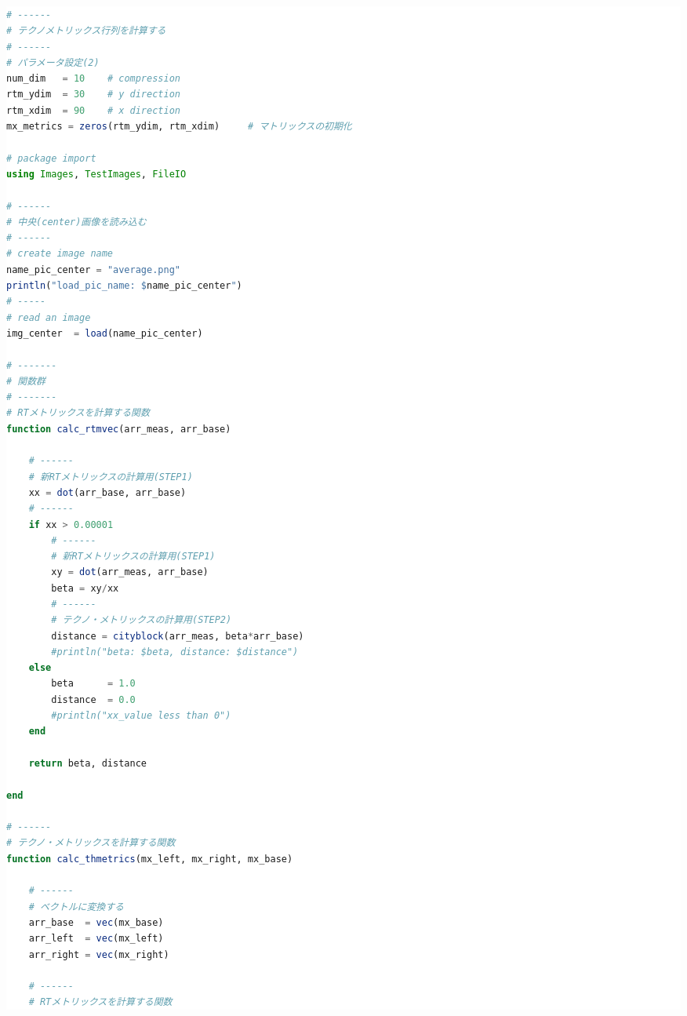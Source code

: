 ```julia
# ------
# テクノメトリックス行列を計算する
# ------
# パラメータ設定(2)
num_dim   = 10    # compression
rtm_ydim  = 30    # y direction
rtm_xdim  = 90    # x direction
mx_metrics = zeros(rtm_ydim, rtm_xdim)     # マトリックスの初期化

# package import
using Images, TestImages, FileIO

# ------
# 中央(center)画像を読み込む
# ------
# create image name
name_pic_center = "average.png"
println("load_pic_name: $name_pic_center")
# -----
# read an image
img_center  = load(name_pic_center)

# -------
# 関数群
# -------
# RTメトリックスを計算する関数
function calc_rtmvec(arr_meas, arr_base)

    # ------
    # 新RTメトリックスの計算用(STEP1)
    xx = dot(arr_base, arr_base)
    # ------
    if xx > 0.00001
        # ------
        # 新RTメトリックスの計算用(STEP1)
        xy = dot(arr_meas, arr_base)
        beta = xy/xx
        # ------
        # テクノ・メトリックスの計算用(STEP2)
        distance = cityblock(arr_meas, beta*arr_base)
        #println("beta: $beta, distance: $distance")
    else
        beta      = 1.0
        distance  = 0.0
        #println("xx_value less than 0")
    end
    
    return beta, distance
    
end

# ------
# テクノ・メトリックスを計算する関数
function calc_thmetrics(mx_left, mx_right, mx_base)

    # ------
    # ベクトルに変換する
    arr_base  = vec(mx_base)
    arr_left  = vec(mx_left)
    arr_right = vec(mx_right)
    
    # ------
    # RTメトリックスを計算する関数
```
